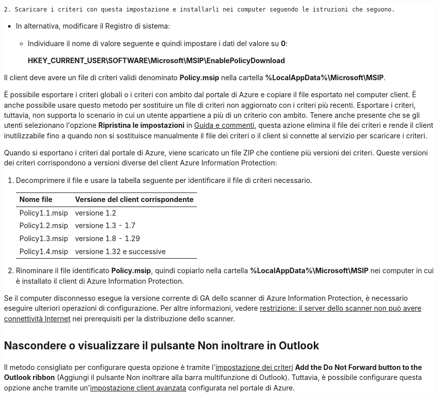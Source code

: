     2. Scaricare i criteri con questa impostazione e installarli nei computer seguendo le istruzioni che seguono.

- In alternativa, modificare il Registro di sistema:
    
    - Individuare il nome di valore seguente e quindi impostare i dati del valore su **0**:
    
        **HKEY_CURRENT_USER\SOFTWARE\Microsoft\MSIP\EnablePolicyDownload** 


Il client deve avere un file di criteri validi denominato **Policy.msip** nella cartella **%LocalAppData%\Microsoft\MSIP**.

È possibile esportare i criteri globali o i criteri con ambito dal portale di Azure e copiare il file esportato nel computer client. È anche possibile usare questo metodo per sostituire un file di criteri non aggiornato con i criteri più recenti. Esportare i criteri, tuttavia, non supporta lo scenario in cui un utente appartiene a più di un criterio con ambito. Tenere anche presente che se gli utenti selezionano l'opzione **Ripristina le impostazioni** in [Guida e commenti](client-admin-guide.md#help-and-feedback-section), questa azione elimina il file dei criteri e rende il client inutilizzabile fino a quando non si sostituisce manualmente il file dei criteri o il client si connette al servizio per scaricare i criteri.

Quando si esportano i criteri dal portale di Azure, viene scaricato un file ZIP che contiene più versioni dei criteri. Queste versioni dei criteri corrispondono a versioni diverse del client Azure Information Protection:

1. Decomprimere il file e usare la tabella seguente per identificare il file di criteri necessario. 
    
    |Nome file|Versione del client corrispondente|
    |--------------------------|---------------------------------------------|
    |Policy1.1.msip |versione 1.2|
    |Policy1.2.msip |versione 1.3 - 1.7|
    |Policy1.3.msip |versione 1.8 - 1.29|
    |Policy1.4.msip |versione 1.32 e successive|
    
2. Rinominare il file identificato **Policy.msip**, quindi copiarlo nella cartella **%LocalAppData%\Microsoft\MSIP** nei computer in cui è installato il client di Azure Information Protection. 

Se il computer disconnesso esegue la versione corrente di GA dello scanner di Azure Information Protection, è necessario eseguire ulteriori operazioni di configurazione. Per altre informazioni, vedere [restrizione: il server dello scanner non può avere connettività Internet](../deploy-aip-scanner-prereqs.md#restriction-the-scanner-server-cannot-have-internet-connectivity) nei prerequisiti per la distribuzione dello scanner.

## <a name="hide-or-show-the-do-not-forward-button-in-outlook"></a>Nascondere o visualizzare il pulsante Non inoltrare in Outlook

Il metodo consigliato per configurare questa opzione è tramite l'[impostazione dei criteri](../configure-policy-settings.md) **Add the Do Not Forward button to the Outlook ribbon** (Aggiungi il pulsante Non inoltrare alla barra multifunzione di Outlook). Tuttavia, è possibile configurare questa opzione anche tramite un'[impostazione client avanzata](#how-to-configure-advanced-classic-client-configuration-settings-in-the-portal) configurata nel portale di Azure.
